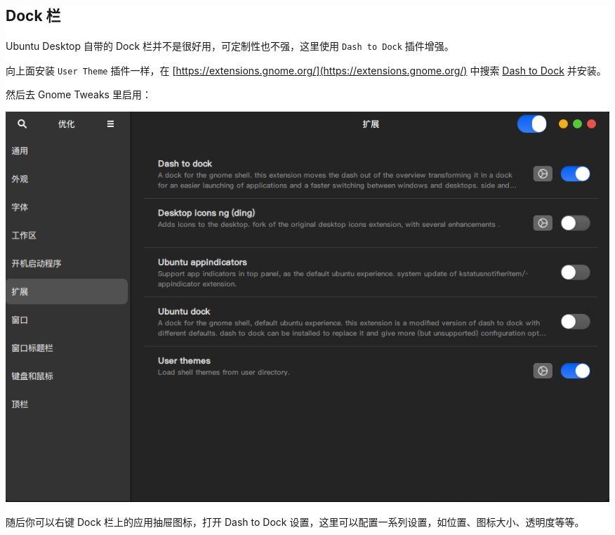 ## Dock 栏

Ubuntu Desktop 自带的 Dock 栏并不是很好用，可定制性也不强，这里使用 `Dash to Dock` 插件增强。

向上面安装 `User Theme` 插件一样，在 [https://extensions.gnome.org/](https://extensions.gnome.org/)
中搜索 [Dash to Dock](https://extensions.gnome.org/extension/307/dash-to-dock/) 并安装。

然后去 Gnome Tweaks 里启用：

![启用 Dash to Dock 插件](enable-dash-to-dock.png)

随后你可以右键 Dock 栏上的应用抽屉图标，打开 Dash to Dock 设置，这里可以配置一系列设置，如位置、图标大小、透明度等等。
